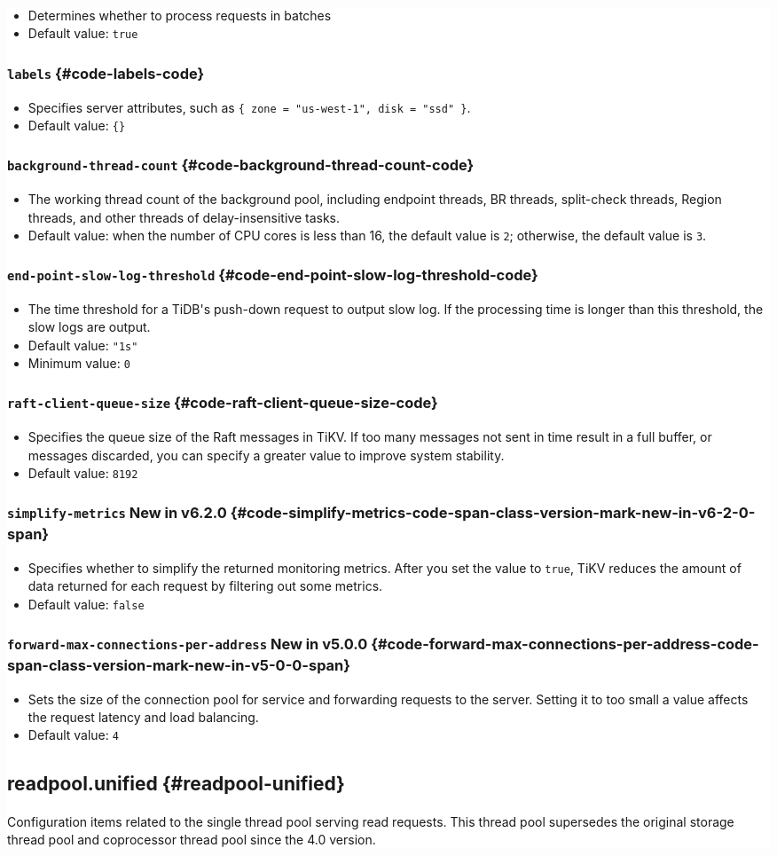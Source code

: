 -   Determines whether to process requests in batches
-   Default value: `true`

### <code>labels</code> {#code-labels-code}

-   Specifies server attributes, such as `{ zone = "us-west-1", disk = "ssd" }`.
-   Default value: `{}`

### <code>background-thread-count</code> {#code-background-thread-count-code}

-   The working thread count of the background pool, including endpoint threads, BR threads, split-check threads, Region threads, and other threads of delay-insensitive tasks.
-   Default value: when the number of CPU cores is less than 16, the default value is `2`; otherwise, the default value is `3`.

### <code>end-point-slow-log-threshold</code> {#code-end-point-slow-log-threshold-code}

-   The time threshold for a TiDB's push-down request to output slow log. If the processing time is longer than this threshold, the slow logs are output.
-   Default value: `"1s"`
-   Minimum value: `0`

### <code>raft-client-queue-size</code> {#code-raft-client-queue-size-code}

-   Specifies the queue size of the Raft messages in TiKV. If too many messages not sent in time result in a full buffer, or messages discarded, you can specify a greater value to improve system stability.
-   Default value: `8192`

### <code>simplify-metrics</code> <span class="version-mark">New in v6.2.0</span> {#code-simplify-metrics-code-span-class-version-mark-new-in-v6-2-0-span}

-   Specifies whether to simplify the returned monitoring metrics. After you set the value to `true`, TiKV reduces the amount of data returned for each request by filtering out some metrics.
-   Default value: `false`

### <code>forward-max-connections-per-address</code> <span class="version-mark">New in v5.0.0</span> {#code-forward-max-connections-per-address-code-span-class-version-mark-new-in-v5-0-0-span}

-   Sets the size of the connection pool for service and forwarding requests to the server. Setting it to too small a value affects the request latency and load balancing.
-   Default value: `4`

## readpool.unified {#readpool-unified}

Configuration items related to the single thread pool serving read requests. This thread pool supersedes the original storage thread pool and coprocessor thread pool since the 4.0 version.
